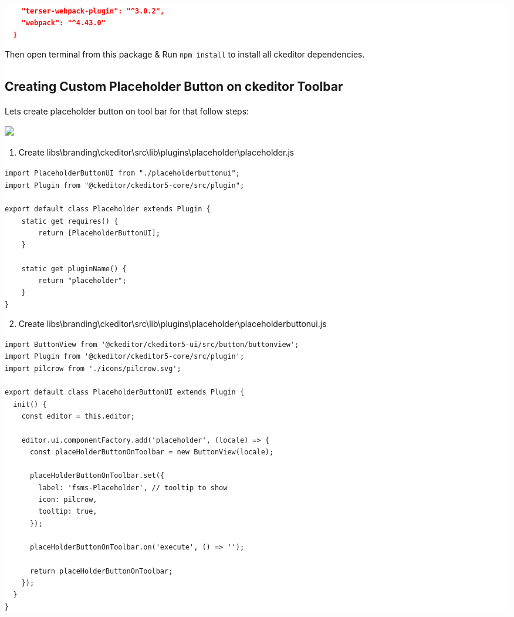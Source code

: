 ```json
    "terser-webpack-plugin": "^3.0.2",
    "webpack": "^4.43.0"
  }
```

Then open terminal from this package & Run `npm install` to install all ckeditor
dependencies.

## Creating Custom Placeholder Button on ckeditor Toolbar

Lets create placeholder button on tool bar for that follow steps:

![](https://i.imgur.com/a08eiXh.png)

1. Create libs\branding\ckeditor\src\lib\plugins\placeholder\placeholder.js

```javascript=
import PlaceholderButtonUI from "./placeholderbuttonui";
import Plugin from "@ckeditor/ckeditor5-core/src/plugin";

export default class Placeholder extends Plugin {
	static get requires() {
		return [PlaceholderButtonUI];
	}

	static get pluginName() {
		return "placeholder";
	}
}

```

2. Create
   libs\branding\ckeditor\src\lib\plugins\placeholder\placeholderbuttonui.js

```javascript=
import ButtonView from '@ckeditor/ckeditor5-ui/src/button/buttonview';
import Plugin from '@ckeditor/ckeditor5-core/src/plugin';
import pilcrow from './icons/pilcrow.svg';

export default class PlaceholderButtonUI extends Plugin {
  init() {
    const editor = this.editor;

    editor.ui.componentFactory.add('placeholder', (locale) => {
      const placeHolderButtonOnToolbar = new ButtonView(locale);

      placeHolderButtonOnToolbar.set({
        label: 'fsms-Placeholder', // tooltip to show
        icon: pilcrow,
        tooltip: true,
      });

      placeHolderButtonOnToolbar.on('execute', () => '');

      return placeHolderButtonOnToolbar;
    });
  }
}

```
